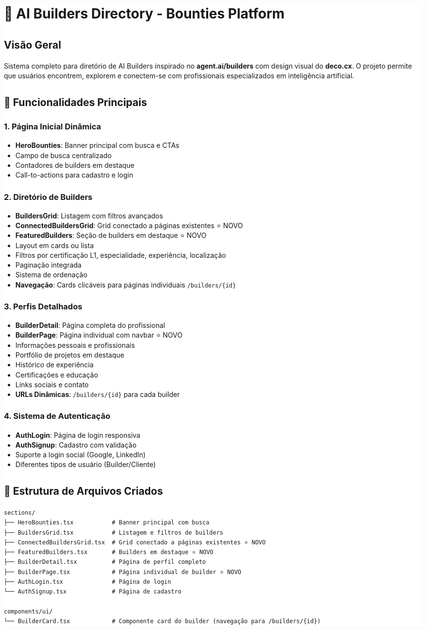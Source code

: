 # 🤖 AI Builders Directory - Bounties Platform

## Visão Geral

Sistema completo para diretório de AI Builders inspirado no **agent.ai/builders** com design visual do **deco.cx**. O projeto permite que usuários encontrem, explorem e conectem-se com profissionais especializados em inteligência artificial.

## 🎯 Funcionalidades Principais

### 1. **Página Inicial Dinâmica**
- **HeroBounties**: Banner principal com busca e CTAs
- Campo de busca centralizado
- Contadores de builders em destaque
- Call-to-actions para cadastro e login

### 2. **Diretório de Builders**
- **BuildersGrid**: Listagem com filtros avançados
- **ConnectedBuildersGrid**: Grid conectado a páginas existentes ⭐ NOVO
- **FeaturedBuilders**: Seção de builders em destaque ⭐ NOVO
- Layout em cards ou lista
- Filtros por certificação L1, especialidade, experiência, localização
- Paginação integrada
- Sistema de ordenação
- **Navegação**: Cards clicáveis para páginas individuais `/builders/{id}`

### 3. **Perfis Detalhados**
- **BuilderDetail**: Página completa do profissional
- **BuilderPage**: Página individual com navbar ⭐ NOVO
- Informações pessoais e profissionais
- Portfólio de projetos em destaque
- Histórico de experiência
- Certificações e educação
- Links sociais e contato
- **URLs Dinâmicas**: `/builders/{id}` para cada builder

### 4. **Sistema de Autenticação**
- **AuthLogin**: Página de login responsiva
- **AuthSignup**: Cadastro com validação
- Suporte a login social (Google, LinkedIn)
- Diferentes tipos de usuário (Builder/Cliente)

## 📁 Estrutura de Arquivos Criados

```
sections/
├── HeroBounties.tsx           # Banner principal com busca
├── BuildersGrid.tsx           # Listagem e filtros de builders  
├── ConnectedBuildersGrid.tsx  # Grid conectado a páginas existentes ⭐ NOVO
├── FeaturedBuilders.tsx       # Builders em destaque ⭐ NOVO
├── BuilderDetail.tsx          # Página de perfil completo
├── BuilderPage.tsx            # Página individual de builder ⭐ NOVO
├── AuthLogin.tsx              # Página de login
└── AuthSignup.tsx             # Página de cadastro

components/ui/
└── BuilderCard.tsx            # Componente card do builder (navegação para /builders/{id})
```
